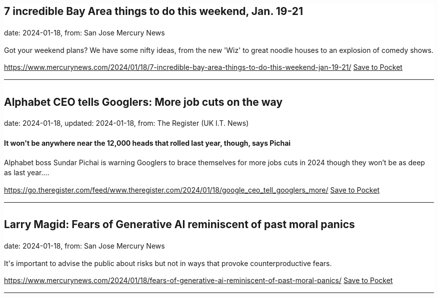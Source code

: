 
## 7 incredible Bay Area things to do this weekend, Jan. 19-21

date: 2024-01-18, from: San Jose Mercury News

Got your weekend plans? We have some nifty ideas, from the new 'Wiz' to great noodle houses to an explosion of comedy shows.  

<span class="feed-item-link">
<a href="https://www.mercurynews.com/2024/01/18/7-incredible-bay-area-things-to-do-this-weekend-jan-19-21/">https://www.mercurynews.com/2024/01/18/7-incredible-bay-area-things-to-do-this-weekend-jan-19-21/</a> <a href="https://getpocket.com/save" class="pocket-btn" data-lang="en" data-save-url="https://www.mercurynews.com/2024/01/18/7-incredible-bay-area-things-to-do-this-weekend-jan-19-21/">Save to Pocket</a>
</span>

---

## Alphabet CEO tells Googlers: More job cuts on the way

date: 2024-01-18, updated: 2024-01-18, from: The Register (UK I.T. News)

<h4>It won't be anywhere near the 12,000 heads that rolled last year, though, says Pichai</h4> <p>Alphabet boss Sundar Pichai is warning Googlers to brace themselves for more jobs cuts in 2024 though they won’t be as deep as last year.…</p>

<span class="feed-item-link">
<a href="https://go.theregister.com/feed/www.theregister.com/2024/01/18/google_ceo_tell_googlers_more/">https://go.theregister.com/feed/www.theregister.com/2024/01/18/google_ceo_tell_googlers_more/</a> <a href="https://getpocket.com/save" class="pocket-btn" data-lang="en" data-save-url="https://go.theregister.com/feed/www.theregister.com/2024/01/18/google_ceo_tell_googlers_more/">Save to Pocket</a>
</span>

---

## Larry Magid: Fears of Generative AI reminiscent of past moral panics

date: 2024-01-18, from: San Jose Mercury News

It's important to advise the public about risks but not in ways that provoke counterproductive fears.

<span class="feed-item-link">
<a href="https://www.mercurynews.com/2024/01/18/fears-of-generative-ai-reminiscent-of-past-moral-panics/">https://www.mercurynews.com/2024/01/18/fears-of-generative-ai-reminiscent-of-past-moral-panics/</a> <a href="https://getpocket.com/save" class="pocket-btn" data-lang="en" data-save-url="https://www.mercurynews.com/2024/01/18/fears-of-generative-ai-reminiscent-of-past-moral-panics/">Save to Pocket</a>
</span>

---
